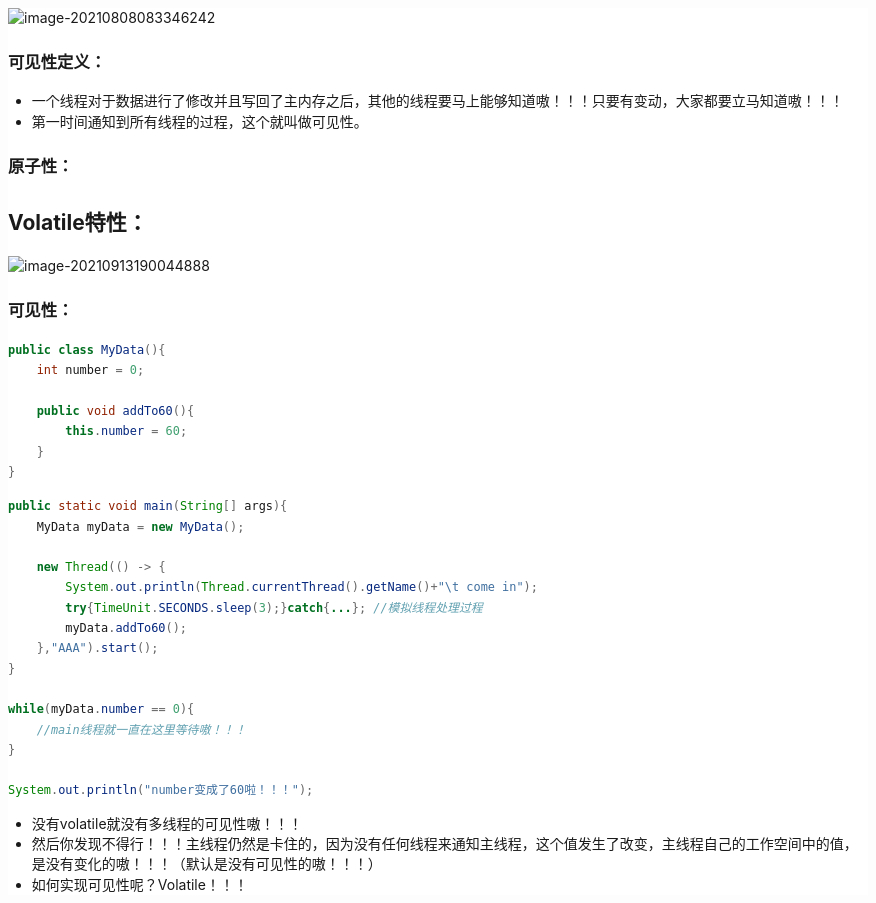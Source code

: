 ![image-20210808083346242](https://cdn.jsdelivr.net/gh/alexanderliu-creator/cloudimg/img/20210808083346.png)

### 可见性定义：

- 一个线程对于数据进行了修改并且写回了主内存之后，其他的线程要马上能够知道嗷！！！只要有变动，大家都要立马知道嗷！！！
- 第一时间通知到所有线程的过程，这个就叫做可见性。




### 原子性：







## Volatile特性：

![image-20210913190044888](https://cdn.jsdelivr.net/gh/alexanderliu-creator/cloudimg/img/20210913190045.png)

### 可见性：

```java
public class MyData(){
    int number = 0;

	public void addTo60(){
    	this.number = 60;
	}
}
```



```java
public static void main(String[] args){
    MyData myData = new MyData();
    
    new Thread(() -> {
        System.out.println(Thread.currentThread().getName()+"\t come in");
        try{TimeUnit.SECONDS.sleep(3);}catch{...}; //模拟线程处理过程
        myData.addTo60();
    },"AAA").start();
}

while(myData.number == 0){
    //main线程就一直在这里等待嗷！！！
}

System.out.println("number变成了60啦！！！");
```

- 没有volatile就没有多线程的可见性嗷！！！
- 然后你发现不得行！！！主线程仍然是卡住的，因为没有任何线程来通知主线程，这个值发生了改变，主线程自己的工作空间中的值，是没有变化的嗷！！！（默认是没有可见性的嗷！！！）
- 如何实现可见性呢？Volatile！！！
